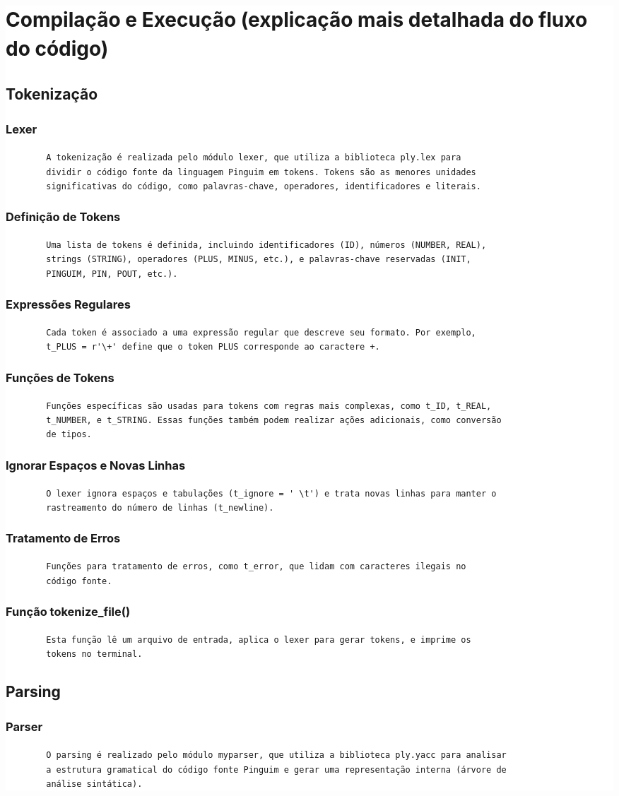 # Compilação e Execução (explicação mais detalhada do fluxo do código)

##  Tokenização

###     Lexer

            A tokenização é realizada pelo módulo lexer, que utiliza a biblioteca ply.lex para
            dividir o código fonte da linguagem Pinguim em tokens. Tokens são as menores unidades
            significativas do código, como palavras-chave, operadores, identificadores e literais.

###     Definição de Tokens

            Uma lista de tokens é definida, incluindo identificadores (ID), números (NUMBER, REAL), 
            strings (STRING), operadores (PLUS, MINUS, etc.), e palavras-chave reservadas (INIT, 
            PINGUIM, PIN, POUT, etc.).
        
###     Expressões Regulares

            Cada token é associado a uma expressão regular que descreve seu formato. Por exemplo, 
            t_PLUS = r'\+' define que o token PLUS corresponde ao caractere +.
        
###     Funções de Tokens

            Funções específicas são usadas para tokens com regras mais complexas, como t_ID, t_REAL, 
            t_NUMBER, e t_STRING. Essas funções também podem realizar ações adicionais, como conversão 
            de tipos.
        
###     Ignorar Espaços e Novas Linhas

            O lexer ignora espaços e tabulações (t_ignore = ' \t') e trata novas linhas para manter o 
            rastreamento do número de linhas (t_newline).
       
###     Tratamento de Erros

            Funções para tratamento de erros, como t_error, que lidam com caracteres ilegais no 
            código fonte.
        
###     Função tokenize_file()

            Esta função lê um arquivo de entrada, aplica o lexer para gerar tokens, e imprime os
            tokens no terminal.

##  Parsing

###     Parser

            O parsing é realizado pelo módulo myparser, que utiliza a biblioteca ply.yacc para analisar
            a estrutura gramatical do código fonte Pinguim e gerar uma representação interna (árvore de 
            análise sintática).
